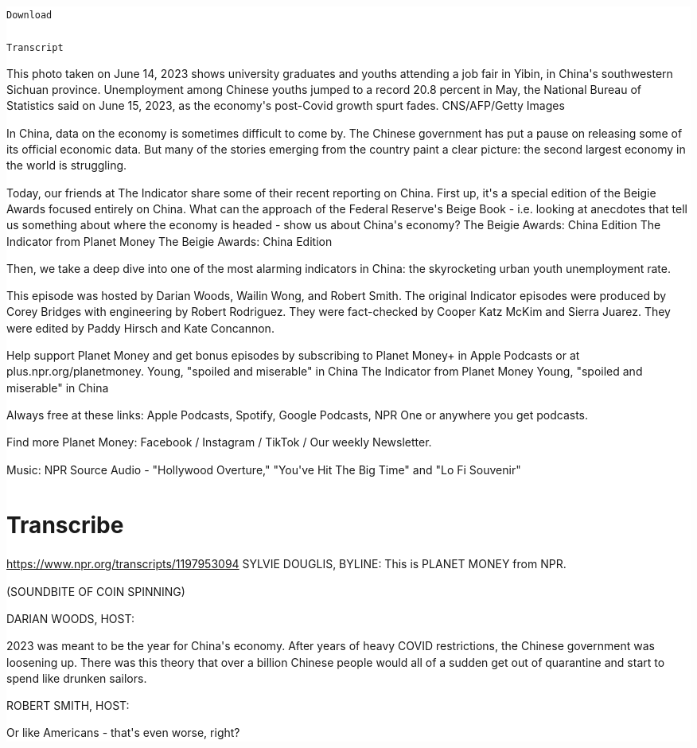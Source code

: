     Download

    Transcript

This photo taken on June 14, 2023 shows university graduates and youths attending a job fair in Yibin, in China's southwestern Sichuan province. Unemployment among Chinese youths jumped to a record 20.8 percent in May, the National Bureau of Statistics said on June 15, 2023, as the economy's post-Covid growth spurt fades.
CNS/AFP/Getty Images

In China, data on the economy is sometimes difficult to come by. The Chinese government has put a pause on releasing some of its official economic data. But many of the stories emerging from the country paint a clear picture: the second largest economy in the world is struggling.

Today, our friends at The Indicator share some of their recent reporting on China. First up, it's a special edition of the Beigie Awards focused entirely on China. What can the approach of the Federal Reserve's Beige Book - i.e. looking at anecdotes that tell us something about where the economy is headed - show us about China's economy?
The Beigie Awards: China Edition
The Indicator from Planet Money
The Beigie Awards: China Edition

Then, we take a deep dive into one of the most alarming indicators in China: the skyrocketing urban youth unemployment rate.

This episode was hosted by Darian Woods, Wailin Wong, and Robert Smith. The original Indicator episodes were produced by Corey Bridges with engineering by Robert Rodriguez. They were fact-checked by Cooper Katz McKim and Sierra Juarez. They were edited by Paddy Hirsch and Kate Concannon.

Help support Planet Money and get bonus episodes by subscribing to Planet Money+ in Apple Podcasts or at plus.npr.org/planetmoney.
Young, "spoiled and miserable" in China
The Indicator from Planet Money
Young, "spoiled and miserable" in China

Always free at these links: Apple Podcasts, Spotify, Google Podcasts, NPR One or anywhere you get podcasts.

Find more Planet Money: Facebook / Instagram / TikTok / Our weekly Newsletter.

Music: NPR Source Audio - "Hollywood Overture," "You've Hit The Big Time" and "Lo Fi Souvenir"

# Transcribe
https://www.npr.org/transcripts/1197953094
SYLVIE DOUGLIS, BYLINE: This is PLANET MONEY from NPR.

(SOUNDBITE OF COIN SPINNING)

DARIAN WOODS, HOST:

2023 was meant to be the year for China's economy. After years of heavy COVID restrictions, the Chinese government was loosening up. There was this theory that over a billion Chinese people would all of a sudden get out of quarantine and start to spend like drunken sailors.

ROBERT SMITH, HOST:

Or like Americans - that's even worse, right?
